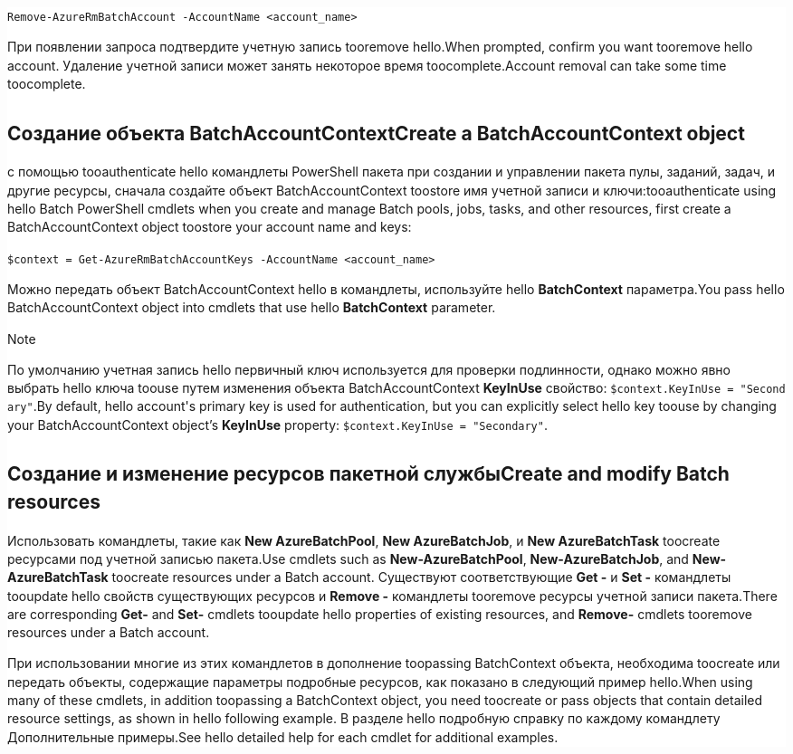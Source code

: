     Remove-AzureRmBatchAccount -AccountName <account_name>

<span data-ttu-id="c53b4-136">При появлении запроса подтвердите учетную запись tooremove hello.</span><span class="sxs-lookup"><span data-stu-id="c53b4-136">When prompted, confirm you want tooremove hello account.</span></span> <span data-ttu-id="c53b4-137">Удаление учетной записи может занять некоторое время toocomplete.</span><span class="sxs-lookup"><span data-stu-id="c53b4-137">Account removal can take some time toocomplete.</span></span>

## <a name="create-a-batchaccountcontext-object"></a><span data-ttu-id="c53b4-138">Создание объекта BatchAccountContext</span><span class="sxs-lookup"><span data-stu-id="c53b4-138">Create a BatchAccountContext object</span></span>
<span data-ttu-id="c53b4-139">с помощью tooauthenticate hello командлеты PowerShell пакета при создании и управлении пакета пулы, заданий, задач, и другие ресурсы, сначала создайте объект BatchAccountContext toostore имя учетной записи и ключи:</span><span class="sxs-lookup"><span data-stu-id="c53b4-139">tooauthenticate using hello Batch PowerShell cmdlets when you create and manage Batch pools, jobs, tasks, and other resources, first create a BatchAccountContext object toostore your account name and keys:</span></span>

    $context = Get-AzureRmBatchAccountKeys -AccountName <account_name>

<span data-ttu-id="c53b4-140">Можно передать объект BatchAccountContext hello в командлеты, используйте hello **BatchContext** параметра.</span><span class="sxs-lookup"><span data-stu-id="c53b4-140">You pass hello BatchAccountContext object into cmdlets that use hello **BatchContext** parameter.</span></span>

> [!NOTE]
> <span data-ttu-id="c53b4-141">По умолчанию учетная запись hello первичный ключ используется для проверки подлинности, однако можно явно выбрать hello ключа toouse путем изменения объекта BatchAccountContext **KeyInUse** свойство: `$context.KeyInUse = "Secondary"`.</span><span class="sxs-lookup"><span data-stu-id="c53b4-141">By default, hello account's primary key is used for authentication, but you can explicitly select hello key toouse by changing your BatchAccountContext object’s **KeyInUse** property: `$context.KeyInUse = "Secondary"`.</span></span>
> 
> 

## <a name="create-and-modify-batch-resources"></a><span data-ttu-id="c53b4-142">Создание и изменение ресурсов пакетной службы</span><span class="sxs-lookup"><span data-stu-id="c53b4-142">Create and modify Batch resources</span></span>
<span data-ttu-id="c53b4-143">Использовать командлеты, такие как **New AzureBatchPool**, **New AzureBatchJob**, и **New AzureBatchTask** toocreate ресурсами под учетной записью пакета.</span><span class="sxs-lookup"><span data-stu-id="c53b4-143">Use cmdlets such as **New-AzureBatchPool**, **New-AzureBatchJob**, and **New-AzureBatchTask** toocreate resources under a Batch account.</span></span> <span data-ttu-id="c53b4-144">Существуют соответствующие **Get -** и **Set -** командлеты tooupdate hello свойств существующих ресурсов и **Remove -** командлеты tooremove ресурсы учетной записи пакета.</span><span class="sxs-lookup"><span data-stu-id="c53b4-144">There are corresponding **Get-** and **Set-** cmdlets tooupdate hello properties of existing resources, and  **Remove-** cmdlets tooremove resources under a Batch account.</span></span>

<span data-ttu-id="c53b4-145">При использовании многие из этих командлетов в дополнение toopassing BatchContext объекта, необходима toocreate или передать объекты, содержащие параметры подробные ресурсов, как показано в следующий пример hello.</span><span class="sxs-lookup"><span data-stu-id="c53b4-145">When using many of these cmdlets, in addition toopassing a BatchContext object, you need toocreate or pass objects that contain detailed resource settings, as shown in hello following example.</span></span> <span data-ttu-id="c53b4-146">В разделе hello подробную справку по каждому командлету Дополнительные примеры.</span><span class="sxs-lookup"><span data-stu-id="c53b4-146">See hello detailed help for each cmdlet for additional examples.</span></span>


[vm_marketplace]: https://azure.microsoft.com/marketplace/virtual-machines/